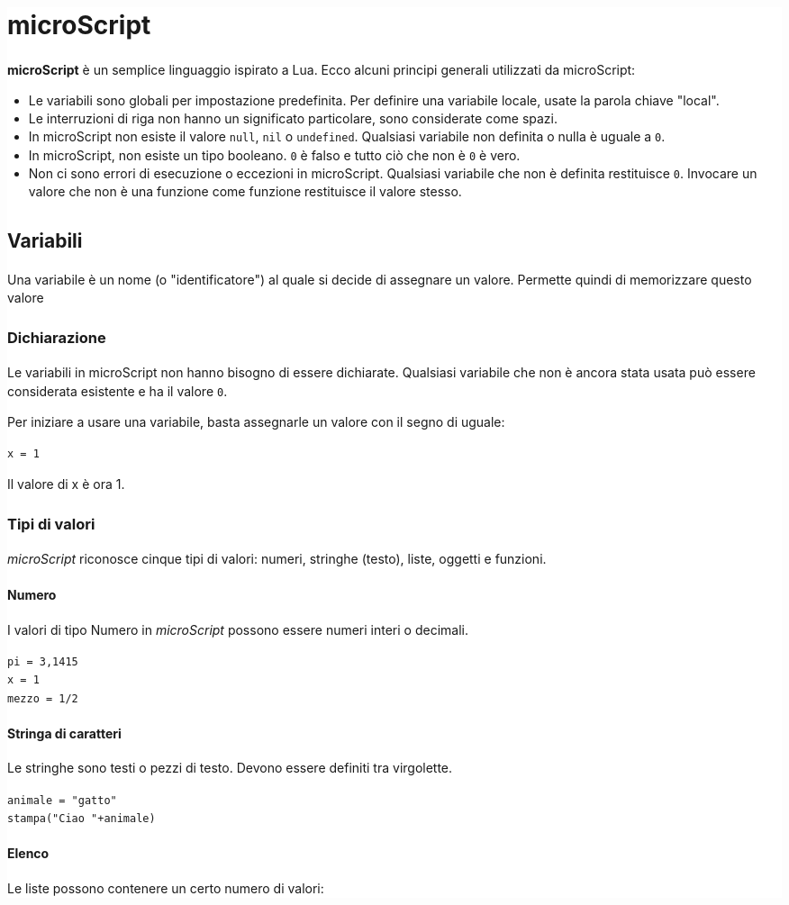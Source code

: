 # microScript

**microScript** è un semplice linguaggio ispirato a Lua. Ecco alcuni principi generali utilizzati da microScript:

* Le variabili sono globali per impostazione predefinita. Per definire una variabile locale, usate la parola chiave "local".
* Le interruzioni di riga non hanno un significato particolare, sono considerate come spazi.
* In microScript non esiste il valore ```null```, ```nil``` o ```undefined```. Qualsiasi variabile non definita o nulla è uguale a ```0```.
* In microScript, non esiste un tipo booleano. ```0``` è falso e tutto ciò che non è ```0``` è vero.
* Non ci sono errori di esecuzione o eccezioni in microScript. Qualsiasi variabile che non è definita restituisce ```0```. Invocare un valore che non è una funzione come funzione restituisce il valore stesso.

## Variabili

Una variabile è un nome (o "identificatore") al quale si decide di assegnare un valore. Permette quindi di memorizzare questo valore

### Dichiarazione

Le variabili in microScript non hanno bisogno di essere dichiarate. Qualsiasi variabile che non è ancora stata usata può essere considerata esistente e ha il valore ```0```.

Per iniziare a usare una variabile, basta assegnarle un valore con il segno di uguale:

```
x = 1
```
Il valore di x è ora 1.

### Tipi di valori

*microScript* riconosce cinque tipi di valori: numeri, stringhe (testo), liste, oggetti e funzioni.

#### Numero
I valori di tipo Numero in *microScript* possono essere numeri interi o decimali.

```
pi = 3,1415
x = 1
mezzo = 1/2
```

#### Stringa di caratteri
Le stringhe sono testi o pezzi di testo. Devono essere definiti tra virgolette.

```
animale = "gatto"
stampa("Ciao "+animale)
```
#### Elenco
Le liste possono contenere un certo numero di valori:
